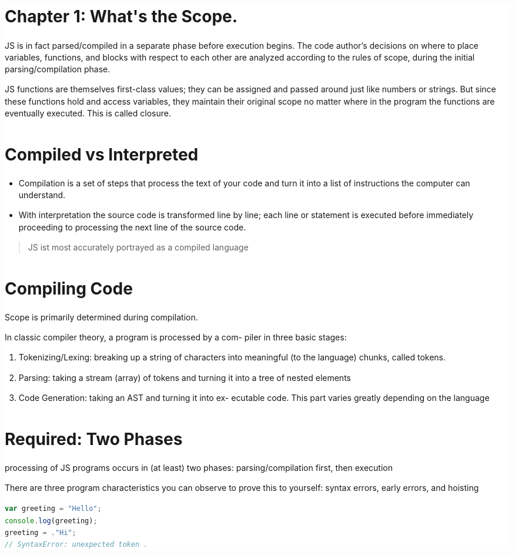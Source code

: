 # Chapter 1: What's the Scope.

JS is in fact parsed/compiled in a
separate phase before execution begins. The code author’s
decisions on where to place variables, functions, and blocks
with respect to each other are analyzed according to the rules
of scope, during the initial parsing/compilation phase.

JS functions are themselves first-class values; they can be
assigned and passed around just like numbers or strings. But
since these functions hold and access variables, they maintain
their original scope no matter where in the program the
functions are eventually executed. This is called closure.

# Compiled vs Interpreted

- Compilation is a set of steps that process the text of your code and turn
  it into a list of instructions the computer can understand.

- With interpretation the
  source code is transformed line by line; each line or statement
  is executed before immediately proceeding to processing the
  next line of the source code.

> JS ist most accurately portrayed as a compiled language

# Compiling Code

Scope is primarily determined during compilation.

In classic compiler theory, a program is processed by a com-
piler in three basic stages:

1. Tokenizing/Lexing: breaking up a string of characters
   into meaningful (to the language) chunks, called tokens.

2. Parsing: taking a stream (array) of tokens and turning
   it into a tree of nested elements

3. Code Generation: taking an AST and turning it into ex-
   ecutable code. This part varies greatly depending on the
   language

# Required: Two Phases

processing of JS programs occurs in (at least) two phases:
parsing/compilation first, then execution

There are three program characteristics you can observe to
prove this to yourself: syntax errors, early errors, and hoisting

```js
var greeting = "Hello";
console.log(greeting);
greeting = ."Hi";
// SyntaxError: unexpected token .
```
